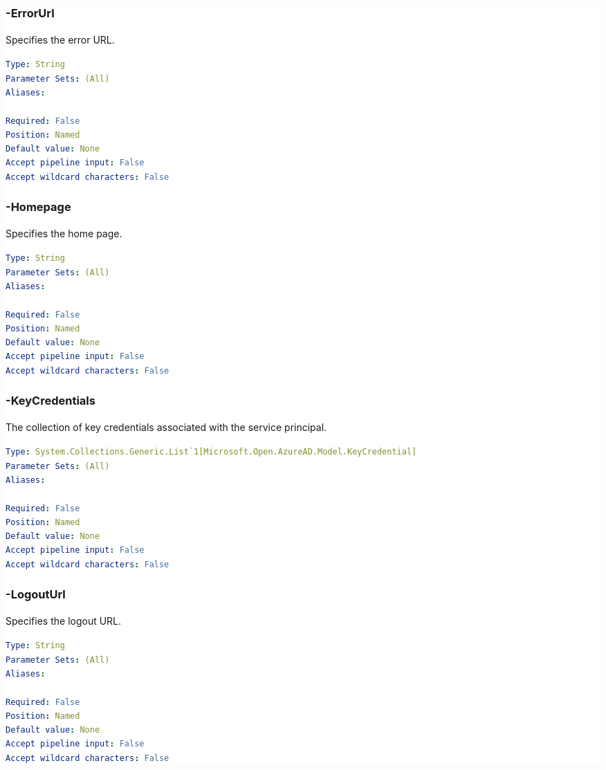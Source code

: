 ### -ErrorUrl
Specifies the error URL.

```yaml
Type: String
Parameter Sets: (All)
Aliases:

Required: False
Position: Named
Default value: None
Accept pipeline input: False
Accept wildcard characters: False
```

### -Homepage
Specifies the home page.

```yaml
Type: String
Parameter Sets: (All)
Aliases:

Required: False
Position: Named
Default value: None
Accept pipeline input: False
Accept wildcard characters: False
```

### -KeyCredentials
The collection of key credentials associated with the service principal.

```yaml
Type: System.Collections.Generic.List`1[Microsoft.Open.AzureAD.Model.KeyCredential]
Parameter Sets: (All)
Aliases:

Required: False
Position: Named
Default value: None
Accept pipeline input: False
Accept wildcard characters: False
```

### -LogoutUrl
Specifies the logout URL.

```yaml
Type: String
Parameter Sets: (All)
Aliases:

Required: False
Position: Named
Default value: None
Accept pipeline input: False
Accept wildcard characters: False
```
